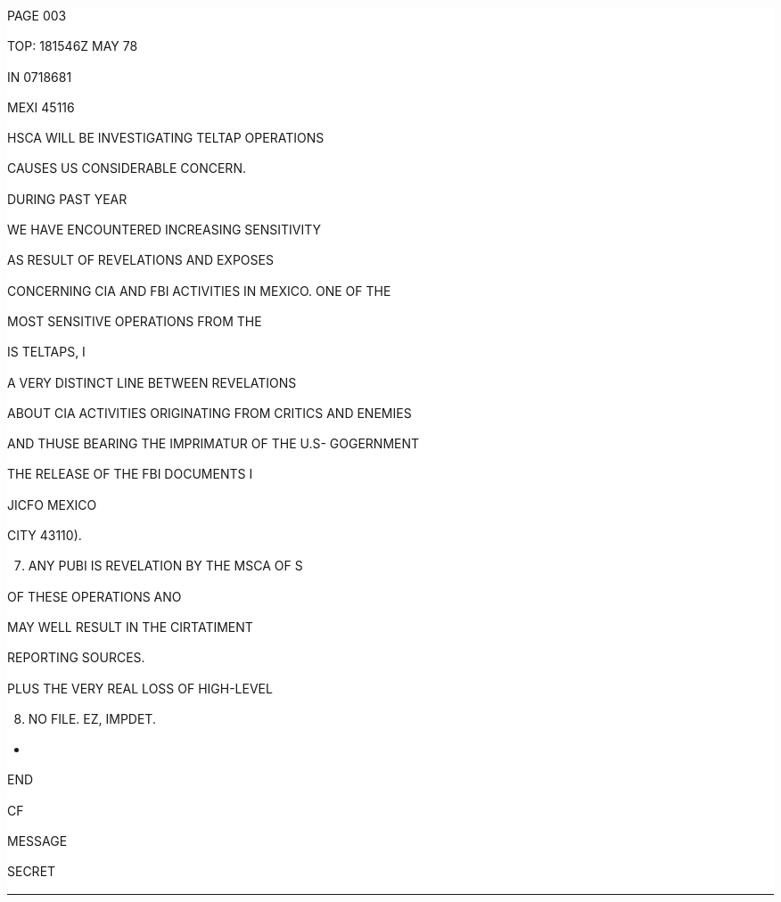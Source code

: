 PAGE 003

TOP: 181546Z MAY 78

IN 0718681

MEXI 45116

HSCA WILL BE INVESTIGATING TELTAP OPERATIONS

CAUSES US CONSIDERABLE CONCERN.

DURING PAST YEAR

WE HAVE ENCOUNTERED INCREASING SENSITIVITY

AS RESULT OF REVELATIONS AND EXPOSES

CONCERNING CIA AND FBI ACTIVITIES IN MEXICO. ONE OF THE

MOST SENSITIVE OPERATIONS FROM THE

IS TELTAPS, I

A VERY DISTINCT LINE BETWEEN REVELATIONS

ABOUT CIA ACTIVITIES ORIGINATING FROM CRITICS AND ENEMIES

AND THUSE BEARING THE IMPRIMATUR OF THE U.S- GOGERNMENT

THE RELEASE OF THE FBI DOCUMENTS I

JICFO MEXICO

CITY 43110).

7. ANY PUBI IS REVELATION BY THE MSCA OF S

OF THESE OPERATIONS ANO

MAY WELL RESULT IN THE CIRTATIMENT

REPORTING SOURCES.

PLUS THE VERY REAL LOSS OF HIGH-LEVEL

8. NO FILE. EZ, IMPDET.

-

END

CF

MESSAGE

SECRET

---

